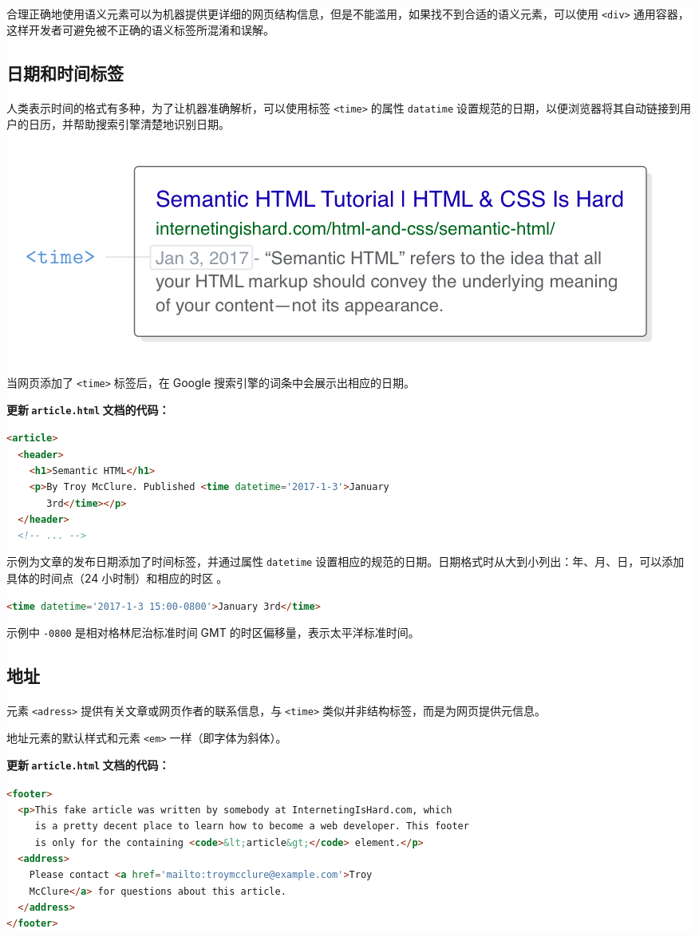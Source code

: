 合理正确地使用语义元素可以为机器提供更详细的网页结构信息，但是不能滥用，如果找不到合适的语义元素，可以使用 `<div>` 通用容器，这样开发者可避免被不正确的语义标签所混淆和误解。



## 日期和时间标签

人类表示时间的格式有多种，为了让机器准确解析，可以使用标签 `<time>` 的属性 `datatime` 设置规范的日期，以便浏览器将其自动链接到用户的日历，并帮助搜索引擎清楚地识别日期。

![time-element-in-google-search-results](images/time-element-in-google-search-results.png)

当网页添加了 `<time>` 标签后，在 Google 搜索引擎的词条中会展示出相应的日期。

**更新 `article.html` 文档的代码：**

```html
<article>
  <header>
    <h1>Semantic HTML</h1>
    <p>By Troy McClure. Published <time datetime='2017-1-3'>January
       3rd</time></p>
  </header>
  <!-- ... -->
```

示例为文章的发布日期添加了时间标签，并通过属性 `datetime` 设置相应的规范的日期。日期格式时从大到小列出：年、月、日，可以添加具体的时间点（24 小时制）和相应的时区 。

```html
<time datetime='2017-1-3 15:00-0800'>January 3rd</time>
```

示例中 `-0800` 是相对格林尼治标准时间 GMT 的时区偏移量，表示太平洋标准时间。



## 地址

元素 `<adress>` 提供有关文章或网页作者的联系信息，与 `<time>` 类似并非结构标签，而是为网页提供元信息。

地址元素的默认样式和元素 `<em>` 一样（即字体为斜体）。

**更新 `article.html` 文档的代码：**

```html
<footer>
  <p>This fake article was written by somebody at InternetingIsHard.com, which
     is a pretty decent place to learn how to become a web developer. This footer
     is only for the containing <code>&lt;article&gt;</code> element.</p>
  <address>
    Please contact <a href='mailto:troymcclure@example.com'>Troy
    McClure</a> for questions about this article.
  </address>
</footer>
```
